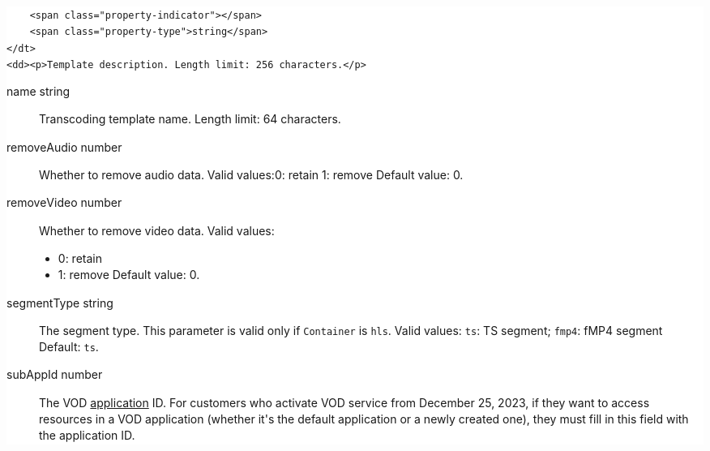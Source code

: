         <span class="property-indicator"></span>
        <span class="property-type">string</span>
    </dt>
    <dd><p>Template description. Length limit: 256 characters.</p>
</dd><dt class="property-optional"
            title="Optional">
        <span id="name_nodejs">
<a data-swiftype-name="resource-property" data-swiftype-type="text" href="#name_nodejs" style="color: inherit; text-decoration: inherit;">name</a>
</span>
        <span class="property-indicator"></span>
        <span class="property-type">string</span>
    </dt>
    <dd><p>Transcoding template name. Length limit: 64 characters.</p>
</dd><dt class="property-optional"
            title="Optional">
        <span id="removeaudio_nodejs">
<a data-swiftype-name="resource-property" data-swiftype-type="text" href="#removeaudio_nodejs" style="color: inherit; text-decoration: inherit;">remove<wbr>Audio</a>
</span>
        <span class="property-indicator"></span>
        <span class="property-type">number</span>
    </dt>
    <dd><p>Whether to remove audio data. Valid values:0: retain 1: remove Default value: 0.</p>
</dd><dt class="property-optional"
            title="Optional">
        <span id="removevideo_nodejs">
<a data-swiftype-name="resource-property" data-swiftype-type="text" href="#removevideo_nodejs" style="color: inherit; text-decoration: inherit;">remove<wbr>Video</a>
</span>
        <span class="property-indicator"></span>
        <span class="property-type">number</span>
    </dt>
    <dd><p>Whether to remove video data. Valid values:</p>
<ul>
<li>0: retain</li>
<li>1: remove
Default value: 0.</li>
</ul>
</dd><dt class="property-optional"
            title="Optional">
        <span id="segmenttype_nodejs">
<a data-swiftype-name="resource-property" data-swiftype-type="text" href="#segmenttype_nodejs" style="color: inherit; text-decoration: inherit;">segment<wbr>Type</a>
</span>
        <span class="property-indicator"></span>
        <span class="property-type">string</span>
    </dt>
    <dd><p>The segment type. This parameter is valid only if <code>Container</code> is <code>hls</code>. Valid values: <code>ts</code>: TS segment; <code>fmp4</code>: fMP4 segment Default: <code>ts</code>.</p>
</dd><dt class="property-optional"
            title="Optional">
        <span id="subappid_nodejs">
<a data-swiftype-name="resource-property" data-swiftype-type="text" href="#subappid_nodejs" style="color: inherit; text-decoration: inherit;">sub<wbr>App<wbr>Id</a>
</span>
        <span class="property-indicator"></span>
        <span class="property-type">number</span>
    </dt>
    <dd><p>The VOD <a href="https://intl.cloud.tencent.com/document/product/266/14574">application</a> ID. For customers who activate VOD service from December 25, 2023, if they want to access resources in a VOD application (whether it's the default application or a newly created one), they must fill in this field with the application ID.</p>